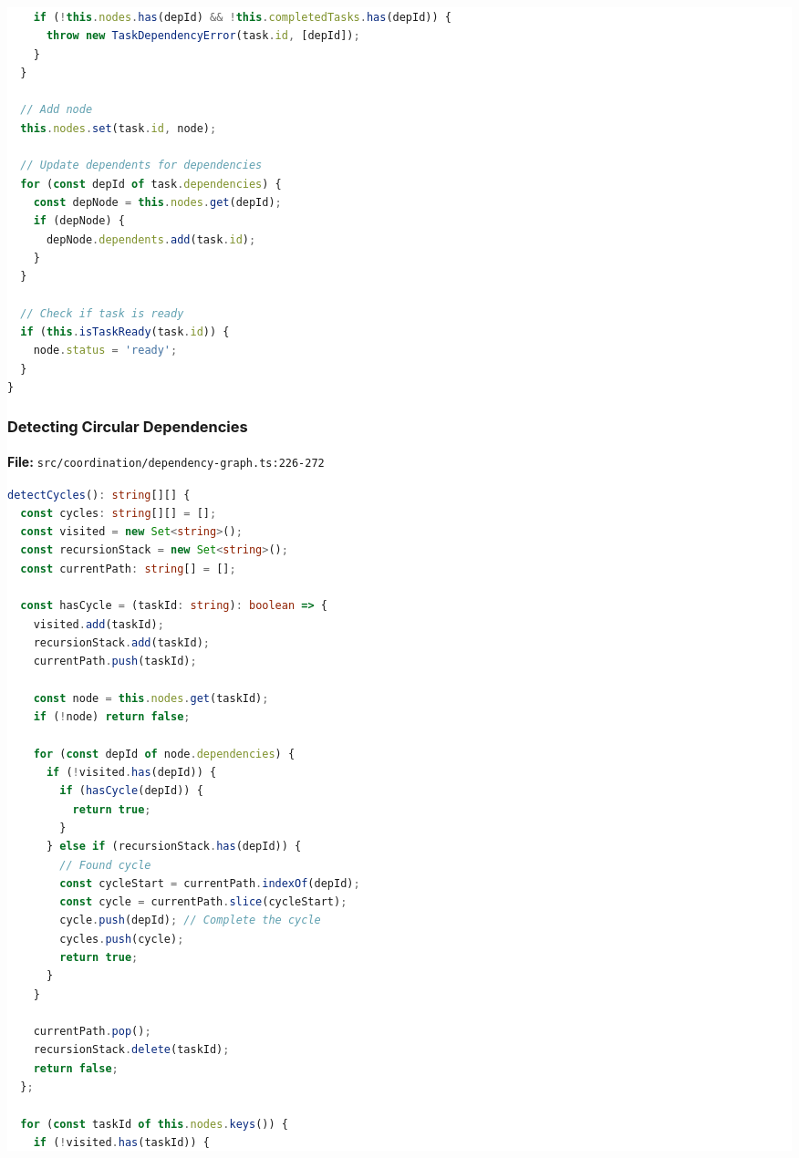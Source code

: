 ```typescript
    if (!this.nodes.has(depId) && !this.completedTasks.has(depId)) {
      throw new TaskDependencyError(task.id, [depId]);
    }
  }

  // Add node
  this.nodes.set(task.id, node);

  // Update dependents for dependencies
  for (const depId of task.dependencies) {
    const depNode = this.nodes.get(depId);
    if (depNode) {
      depNode.dependents.add(task.id);
    }
  }

  // Check if task is ready
  if (this.isTaskReady(task.id)) {
    node.status = 'ready';
  }
}
```

### Detecting Circular Dependencies

**File:** `src/coordination/dependency-graph.ts:226-272`

```typescript
detectCycles(): string[][] {
  const cycles: string[][] = [];
  const visited = new Set<string>();
  const recursionStack = new Set<string>();
  const currentPath: string[] = [];

  const hasCycle = (taskId: string): boolean => {
    visited.add(taskId);
    recursionStack.add(taskId);
    currentPath.push(taskId);

    const node = this.nodes.get(taskId);
    if (!node) return false;

    for (const depId of node.dependencies) {
      if (!visited.has(depId)) {
        if (hasCycle(depId)) {
          return true;
        }
      } else if (recursionStack.has(depId)) {
        // Found cycle
        const cycleStart = currentPath.indexOf(depId);
        const cycle = currentPath.slice(cycleStart);
        cycle.push(depId); // Complete the cycle
        cycles.push(cycle);
        return true;
      }
    }

    currentPath.pop();
    recursionStack.delete(taskId);
    return false;
  };

  for (const taskId of this.nodes.keys()) {
    if (!visited.has(taskId)) {
```
